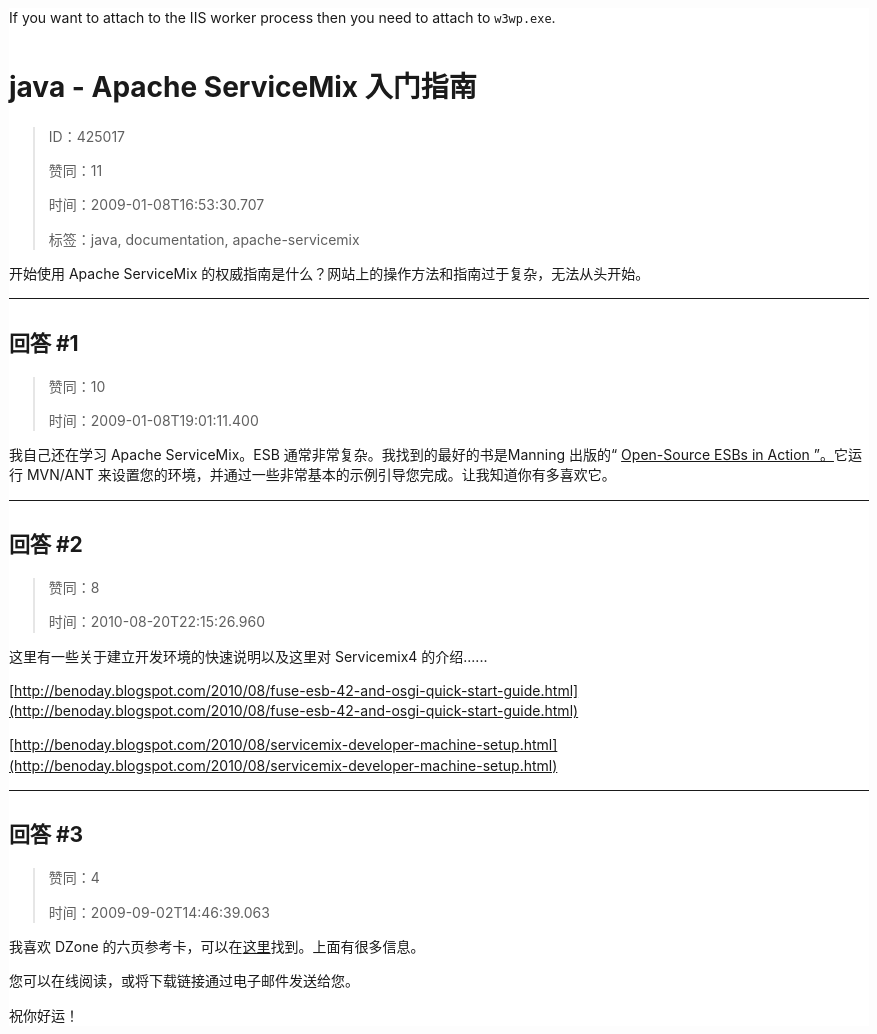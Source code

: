 If you want to attach to the IIS worker process then you need to attach to `w3wp.exe`.

# java - Apache ServiceMix 入门指南

> ID：425017
> 
> 赞同：11
> 
> 时间：2009-01-08T16:53:30.707
> 
> 标签：java, documentation, apache-servicemix

开始使用 Apache ServiceMix 的权威指南是什么？网站上的操作方法和指南过于复杂，无法从头开始。

* * *

## 回答 #1

> 赞同：10
> 
> 时间：2009-01-08T19:01:11.400

我自己还在学习 Apache ServiceMix。ESB 通常非常复杂。我找到的最好的书是Manning 出版的“ [Open-Source ESBs in Action ”。](https://rads.stackoverflow.com/amzn/click/com/1933988215)它运行 MVN/ANT 来设置您的环境，并通过一些非常基本的示例引导您完成。让我知道你有多喜欢它。

* * *

## 回答 #2

> 赞同：8
> 
> 时间：2010-08-20T22:15:26.960

这里有一些关于建立开发环境的快速说明以及这里对 Servicemix4 的介绍......

[http://benoday.blogspot.com/2010/08/fuse-esb-42-and-osgi-quick-start-guide.html](http://benoday.blogspot.com/2010/08/fuse-esb-42-and-osgi-quick-start-guide.html)

[http://benoday.blogspot.com/2010/08/servicemix-developer-machine-setup.html](http://benoday.blogspot.com/2010/08/servicemix-developer-machine-setup.html)

* * *

## 回答 #3

> 赞同：4
> 
> 时间：2009-09-02T14:46:39.063

我喜欢 DZone 的六页参考卡，可以在[这里](http://refcardz.dzone.com/refcardz/getting-started-servicemix-40)找到。上面有很多信息。

您可以在线阅读，或将下载链接通过电子邮件发送给您。

祝你好运！
